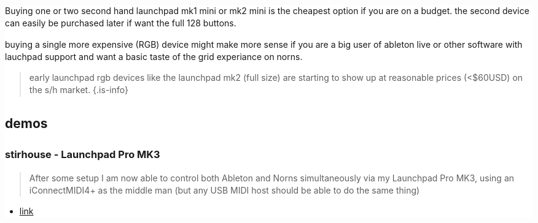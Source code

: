 Buying one or two second hand launchpad mk1 mini or mk2 mini is the cheapest option if you are on a budget. the second device can easily be purchased later if want the full 128 buttons.

buying a single more expensive (RGB) device might make more sense if you are a big user of ableton live or other software with lauchpad support and want a basic taste of the grid experiance on norns.

> early launchpad rgb devices like the launchpad mk2 (full size) are starting to show up at reasonable prices (<$60USD) on the s/h market.
{.is-info}

## demos

### stirhouse - Launchpad Pro MK3
> After some setup I am now able to control both Ableton and Norns simultaneously via my Launchpad Pro MK3, using an iConnectMIDI4+ as the middle man (but any USB MIDI host should be able to do the same thing)
<iframe width="560" height="315" src="https://www.youtube.com/embed/https://www.youtube.com/watch?v=zfe3ajpISiY" title="YouTube video player" frameborder="0" allow="accelerometer; autoplay; clipboard-write; encrypted-media; gyroscope; picture-in-picture" allowfullscreen></iframe>

- [link](https://www.youtube.com/watch?v=zfe3ajpISiY)
